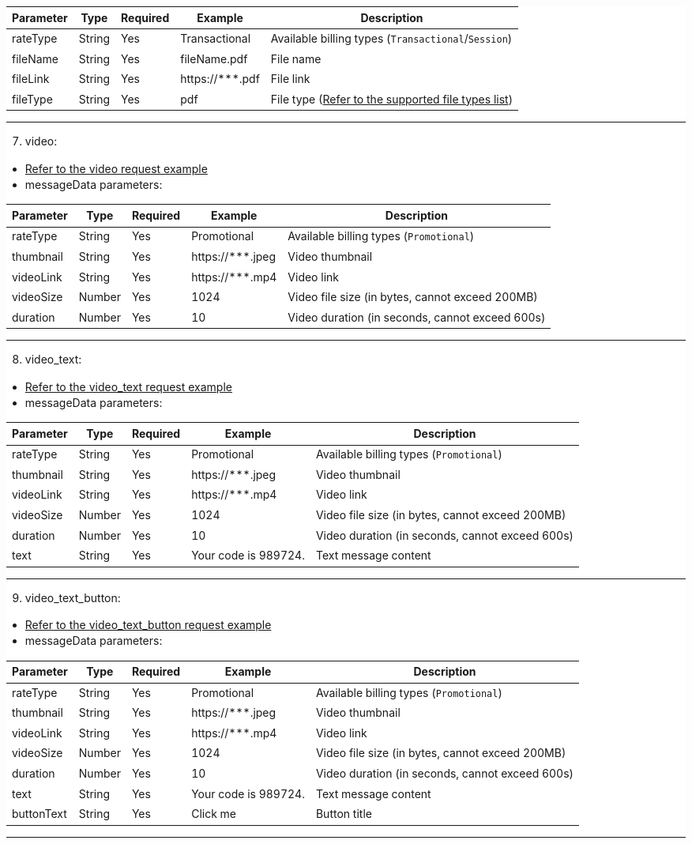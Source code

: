Parameter | Type | Required | Example | Description
-- | -- | -- | -- | --
rateType | String| Yes | Transactional | Available billing types (`Transactional`/`Session`)
fileName | String| Yes | fileName.pdf | File name
fileLink | String| Yes | https://***.pdf | File link
fileType | String| Yes | pdf | File type ([Refer to the supported file types list](#file-type-list))

***

7. video:
- [Refer to the video request example](#video-request-example)
- messageData parameters:

Parameter | Type | Required | Example | Description
-- | -- | -- | -- | --
rateType | String| Yes | Promotional | Available billing types (`Promotional`)
thumbnail | String| Yes | https://***.jpeg | Video thumbnail
videoLink | String| Yes | https://***.mp4 | Video link
videoSize | Number| Yes | 1024 | Video file size (in bytes, cannot exceed 200MB)
duration | Number| Yes | 10 | Video duration (in seconds, cannot exceed 600s)

***

8. video_text:
- [Refer to the video_text request example](#video_text-request-example)
- messageData parameters:

Parameter | Type | Required | Example | Description
-- | -- | -- | -- | --
rateType | String| Yes | Promotional | Available billing types (`Promotional`)
thumbnail | String| Yes | https://***.jpeg | Video thumbnail
videoLink | String| Yes | https://***.mp4 | Video link
videoSize | Number| Yes | 1024 | Video file size (in bytes, cannot exceed 200MB)
duration | Number| Yes | 10 | Video duration (in seconds, cannot exceed 600s)
text | String| Yes | Your code is 989724. | Text message content

***

9. video_text_button:
- [Refer to the video_text_button request example](#video_text_button-request-example)
- messageData parameters:

Parameter | Type | Required | Example | Description
-- | -- | -- | -- | --
rateType | String| Yes | Promotional | Available billing types (`Promotional`)
thumbnail | String| Yes | https://***.jpeg | Video thumbnail
videoLink | String| Yes | https://***.mp4 | Video link
videoSize | Number| Yes | 1024 | Video file size (in bytes, cannot exceed 200MB)
duration | Number| Yes | 10 | Video duration (in seconds, cannot exceed 600s)
text | String| Yes | Your code is 989724. | Text message content
buttonText | String| Yes | Click me | Button title

***
